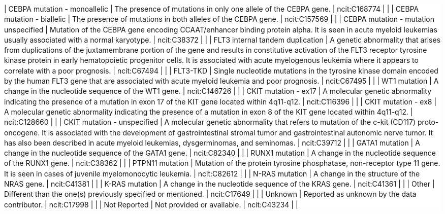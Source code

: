 | CEBPA mutation - monoallelic | The presence of mutations in only one allele of the CEBPA gene. | ncit:C168774 |  |
| CEBPA mutation - biallelic | The presence of mutations in both alleles of the CEBPA gene. | ncit:C157569  |  |
| CEBPA mutation - mutation unspecified | Mutation of the CEBPA gene encoding CCAAT/enhancer binding protein alpha. It is seen in acute myeloid leukemias usually associated with a normal karyotype. | ncit:C38372 |  |
| FLT3 internal tandem duplication | A genetic abnormality that arises from duplications of the juxtamembrane portion of the gene and results in constitutive activation of the FLT3 receptor tyrosine kinase protein in early hematopoietic progenitor cells. It is associated with acute myelogenous leukemia where it appears to correlate with a poor prognosis. | ncit:C67494  |  |
| FLT3-TKD | Single nucleotide mutations in the tyrosine kinase domain encoded by the human FLT3 gene that are associated with acute myeloid leukemia and poor prognosis. | ncit:C67495 |  |
| WT1 mutation | A change in the nucleotide sequence of the WT1 gene. | ncit:C146726  |  |
| CKIT mutation - ex17 | A molecular genetic abnormality indicating the presence of a mutation in exon 17 of the KIT gene located within 4q11-q12. | ncit:C116396 |  |
| CKIT mutation - ex8 | A molecular genetic abnormality indicating the presence of a mutation in exon 8 of the KIT gene located within 4q11-q12. | ncit:C128660 |  |
| CKIT mutation - unspecified | A molecular genetic abnormality that refers to mutation of the c-kit (CD117) proto-oncogene. It is associated with the development of gastrointestinal stromal tumor and gastrointestinal autonomic nerve tumor. It has also been described in acute myeloid leukemias, dysgerminomas, and seminomas. | ncit:C39712 |  |
| GATA1 mutation | A change in the nucleotide sequence of the GATA1 gene. | ncit:C82340  |  |
| RUNX1 mutation | A change in the nucleotide sequence of the RUNX1 gene. | ncit:C38362  |  |
| PTPN11 mutation | Mutation of the protein tyrosine phosphatase, non-receptor type 11 gene. It is seen in cases of juvenile myelomonocytic leukemia. | ncit:C82612  |  |
| N-RAS mutation | A change in the structure of the NRAS gene. | ncit:C41381  |  |
| K-RAS mutation | A change in the nucleotide sequence of the KRAS gene. | ncit:C41361  |  |
| Other | Different than the one(s) previously specified or mentioned. | ncit:C17649 |  |
| Unknown | Reported as unknown by the data contributor. | ncit:C17998 |  |
| Not Reported | Not provided or available. | ncit:C43234 |  |

